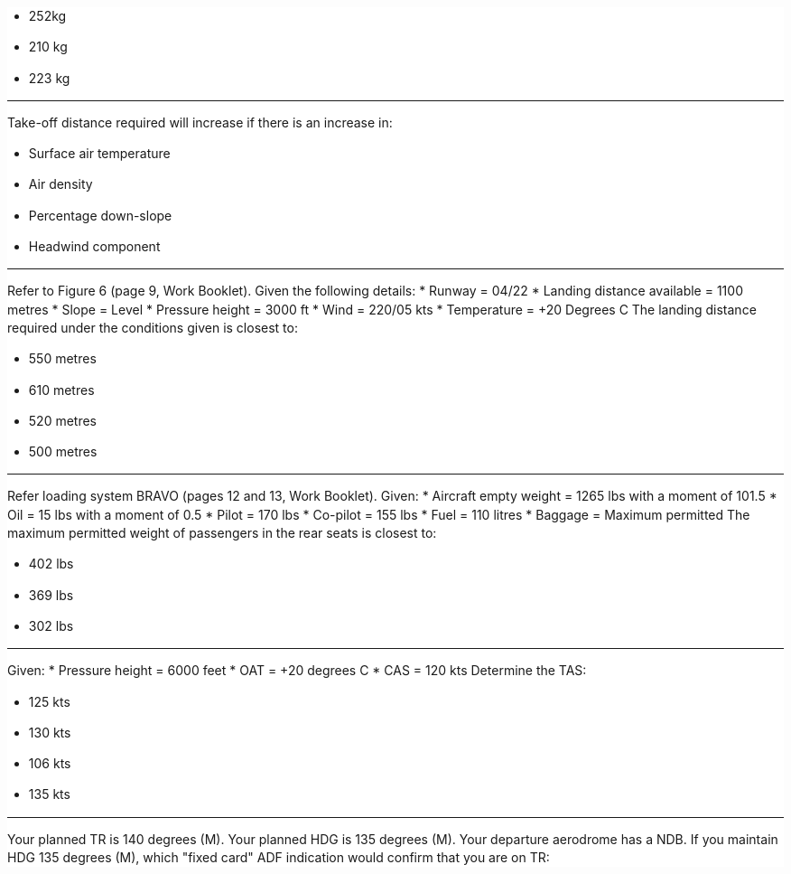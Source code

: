 * 252kg

* 210 kg

* 223 kg

----

Take-off distance required will increase if there is an increase in:

* Surface air temperature

* Air density

* Percentage down-slope

* Headwind component

----

Refer to Figure 6 (page 9, Work Booklet). Given the following details:  * Runway = 04/22  * Landing distance available = 1100 metres  * Slope = Level  * Pressure height = 3000 ft  * Wind = 220/05 kts  * Temperature = +20 Degrees C  The landing distance required under the conditions given is closest to:

* 550 metres

* 610 metres

* 520 metres

* 500 metres

----

Refer loading system BRAVO (pages 12 and 13, Work Booklet). Given:  * Aircraft empty weight = 1265 lbs with a moment of 101.5  * Oil = 15 lbs with a moment of 0.5  * Pilot = 170 lbs  * Co-pilot = 155 lbs  * Fuel = 110 litres  * Baggage = Maximum permitted  The maximum permitted weight of passengers in the rear seats is closest to:

* 402 lbs

* 369 lbs

* 302 lbs

----

Given:  * Pressure height = 6000 feet  * OAT = +20 degrees C  * CAS = 120 kts  Determine the TAS:

* 125 kts

* 130 kts

* 106 kts

* 135 kts

----

Your planned TR is 140 degrees (M). Your planned HDG is 135 degrees (M). Your departure aerodrome has a NDB. If you maintain HDG 135 degrees (M), which "fixed card" ADF indication would confirm that you are on TR:
